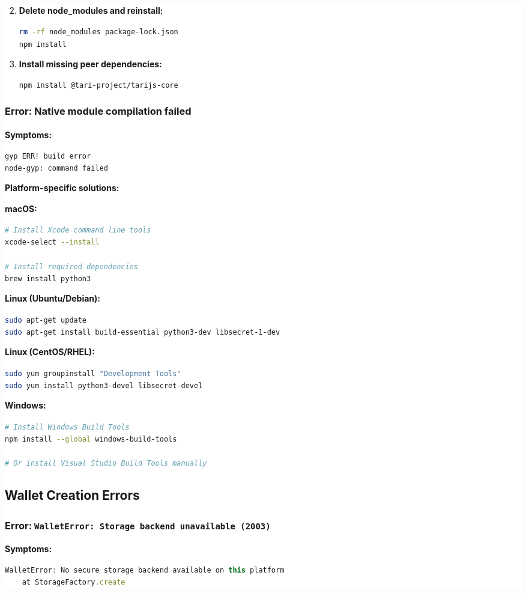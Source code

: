 2. **Delete node_modules and reinstall:**
   ```bash
   rm -rf node_modules package-lock.json
   npm install
   ```

3. **Install missing peer dependencies:**
   ```bash
   npm install @tari-project/tarijs-core
   ```

### Error: Native module compilation failed

**Symptoms:**
```bash
gyp ERR! build error
node-gyp: command failed
```

**Platform-specific solutions:**

**macOS:**
```bash
# Install Xcode command line tools
xcode-select --install

# Install required dependencies
brew install python3
```

**Linux (Ubuntu/Debian):**
```bash
sudo apt-get update
sudo apt-get install build-essential python3-dev libsecret-1-dev
```

**Linux (CentOS/RHEL):**
```bash
sudo yum groupinstall "Development Tools"
sudo yum install python3-devel libsecret-devel
```

**Windows:**
```bash
# Install Windows Build Tools
npm install --global windows-build-tools

# Or install Visual Studio Build Tools manually
```

## Wallet Creation Errors

### Error: `WalletError: Storage backend unavailable (2003)`

**Symptoms:**
```typescript
WalletError: No secure storage backend available on this platform
    at StorageFactory.create
```
